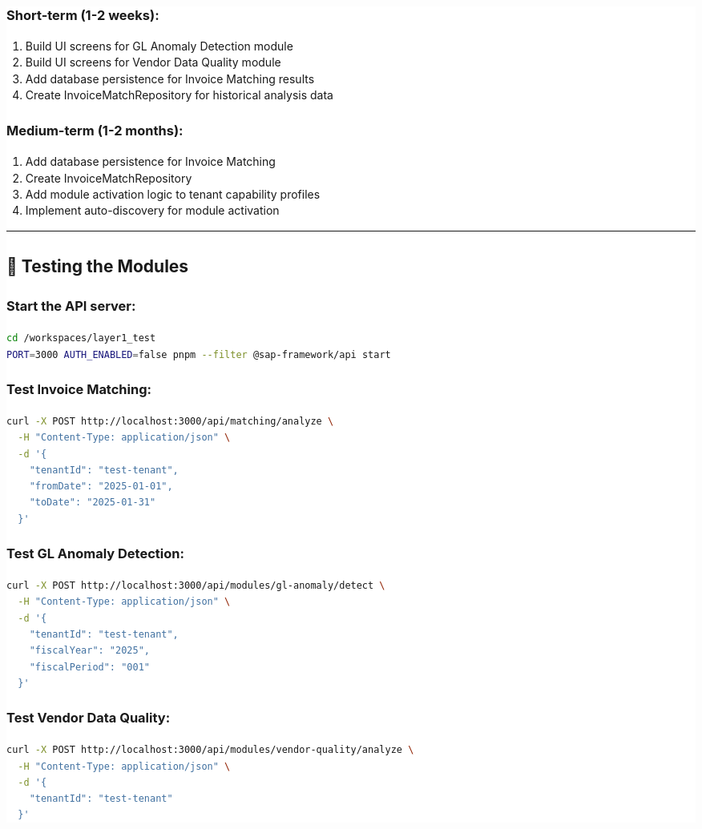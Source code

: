 ### Short-term (1-2 weeks):
1. Build UI screens for GL Anomaly Detection module
2. Build UI screens for Vendor Data Quality module
3. Add database persistence for Invoice Matching results
4. Create InvoiceMatchRepository for historical analysis data

### Medium-term (1-2 months):
1. Add database persistence for Invoice Matching
2. Create InvoiceMatchRepository
3. Add module activation logic to tenant capability profiles
4. Implement auto-discovery for module activation

---

## 🚀 Testing the Modules

### Start the API server:
```bash
cd /workspaces/layer1_test
PORT=3000 AUTH_ENABLED=false pnpm --filter @sap-framework/api start
```

### Test Invoice Matching:
```bash
curl -X POST http://localhost:3000/api/matching/analyze \
  -H "Content-Type: application/json" \
  -d '{
    "tenantId": "test-tenant",
    "fromDate": "2025-01-01",
    "toDate": "2025-01-31"
  }'
```

### Test GL Anomaly Detection:
```bash
curl -X POST http://localhost:3000/api/modules/gl-anomaly/detect \
  -H "Content-Type: application/json" \
  -d '{
    "tenantId": "test-tenant",
    "fiscalYear": "2025",
    "fiscalPeriod": "001"
  }'
```

### Test Vendor Data Quality:
```bash
curl -X POST http://localhost:3000/api/modules/vendor-quality/analyze \
  -H "Content-Type: application/json" \
  -d '{
    "tenantId": "test-tenant"
  }'
```
